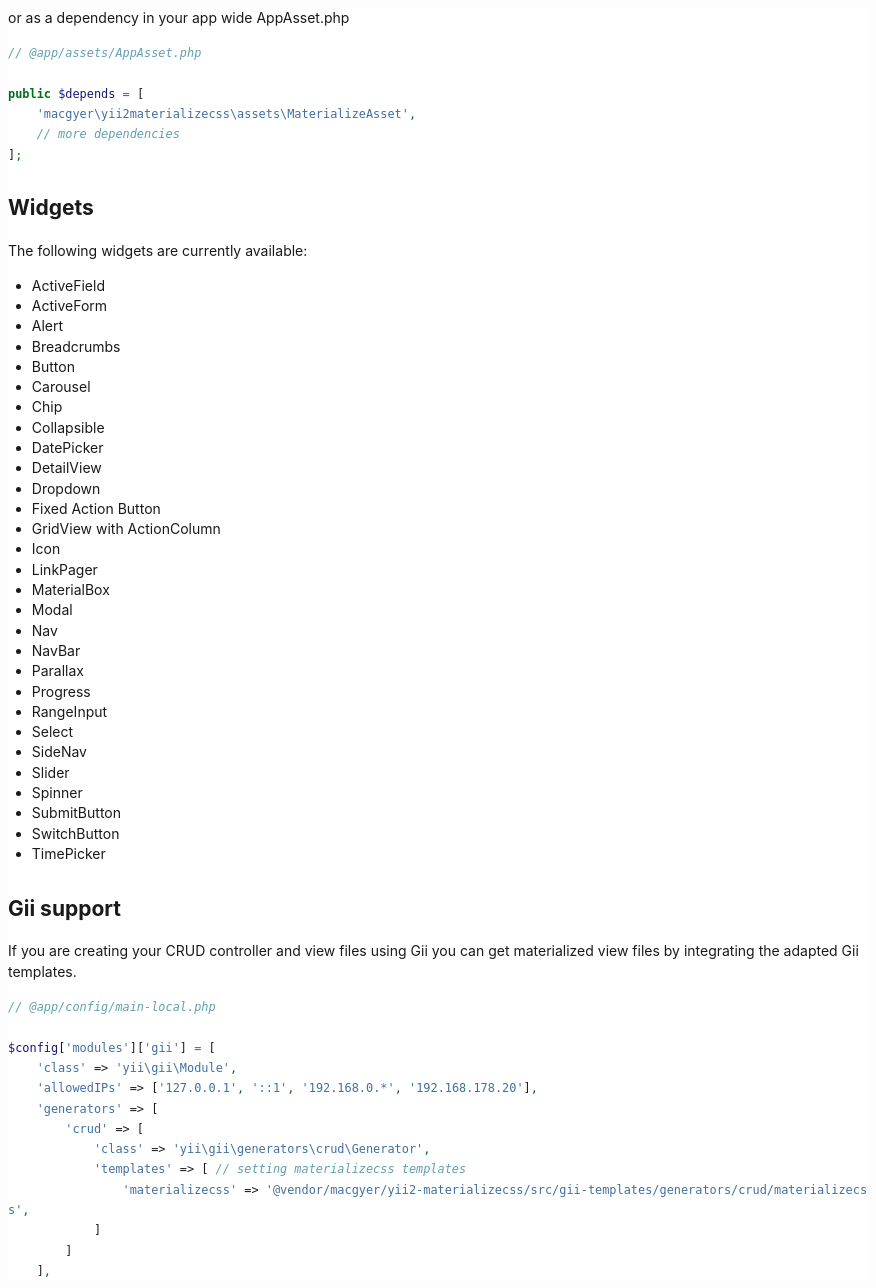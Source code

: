 or as a dependency in your app wide AppAsset.php

```php
// @app/assets/AppAsset.php

public $depends = [
    'macgyer\yii2materializecss\assets\MaterializeAsset',
    // more dependencies
];
```

## Widgets

The following widgets are currently available:

* ActiveField
* ActiveForm
* Alert
* Breadcrumbs
* Button
* Carousel
* Chip
* Collapsible
* DatePicker
* DetailView
* Dropdown
* Fixed Action Button
* GridView with ActionColumn
* Icon
* LinkPager
* MaterialBox
* Modal
* Nav
* NavBar
* Parallax
* Progress
* RangeInput
* Select
* SideNav
* Slider
* Spinner
* SubmitButton
* SwitchButton
* TimePicker

## Gii support

If you are creating your CRUD controller and view files using Gii you can get materialized view files by integrating the adapted Gii templates.

```php
// @app/config/main-local.php

$config['modules']['gii'] = [
    'class' => 'yii\gii\Module',      
    'allowedIPs' => ['127.0.0.1', '::1', '192.168.0.*', '192.168.178.20'],  
    'generators' => [
        'crud' => [
            'class' => 'yii\gii\generators\crud\Generator',
            'templates' => [ // setting materializecss templates
                'materializecss' => '@vendor/macgyer/yii2-materializecss/src/gii-templates/generators/crud/materializecss', 
            ]
        ]
    ],
```